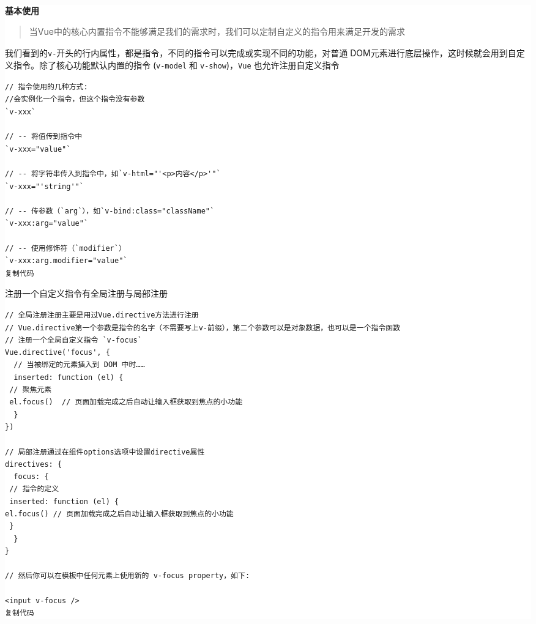 **基本使用**

> 当Vue中的核心内置指令不能够满足我们的需求时，我们可以定制自定义的指令用来满足开发的需求

我们看到的`v-`开头的行内属性，都是指令，不同的指令可以完成或实现不同的功能，对普通 DOM元素进行底层操作，这时候就会用到自定义指令。除了核心功能默认内置的指令 (`v-model` 和 `v-show`)，`Vue` 也允许注册自定义指令

```
// 指令使用的几种方式: 
//会实例化一个指令，但这个指令没有参数 
`v-xxx`

// -- 将值传到指令中
`v-xxx="value"`  

// -- 将字符串传入到指令中，如`v-html="'<p>内容</p>'"`
`v-xxx="'string'"` 

// -- 传参数（`arg`），如`v-bind:class="className"`
`v-xxx:arg="value"` 

// -- 使用修饰符（`modifier`）
`v-xxx:arg.modifier="value"` 
复制代码
```

注册一个自定义指令有全局注册与局部注册

```
// 全局注册注册主要是用过Vue.directive方法进行注册
// Vue.directive第一个参数是指令的名字（不需要写上v-前缀），第二个参数可以是对象数据，也可以是一个指令函数
// 注册一个全局自定义指令 `v-focus`
Vue.directive('focus', {
  // 当被绑定的元素插入到 DOM 中时……
  inserted: function (el) {
 // 聚焦元素
 el.focus()  // 页面加载完成之后自动让输入框获取到焦点的小功能
  }
})

// 局部注册通过在组件options选项中设置directive属性
directives: {
  focus: {
 // 指令的定义
 inserted: function (el) {
el.focus() // 页面加载完成之后自动让输入框获取到焦点的小功能
 }
  }
}

// 然后你可以在模板中任何元素上使用新的 v-focus property，如下: 

<input v-focus />
复制代码
```
